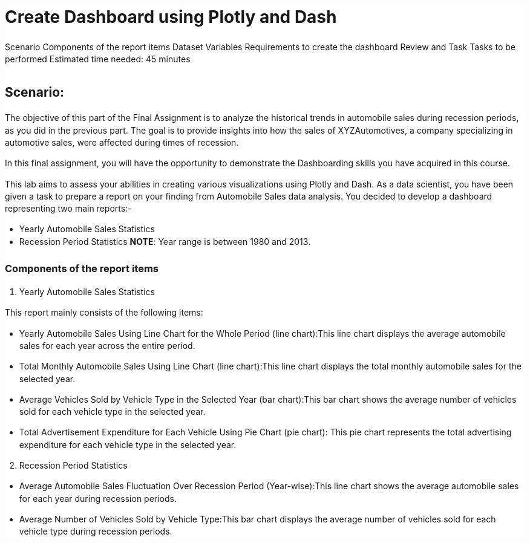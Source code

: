 # Create Dashboard using Plotly and Dash

Scenario
Components of the report items
Dataset Variables
Requirements to create the dashboard
Review and Task
Tasks to be performed
Estimated time needed: 45 minutes


## Scenario:
The objective of this part of the Final Assignment is to analyze the historical trends in automobile sales during recession periods, as you did in the previous part. The goal is to provide insights into how the sales of XYZAutomotives, a company specializing in automotive sales, were affected during times of recession.

In this final assignment, you will have the opportunity to demonstrate the Dashboarding skills you have acquired in this course.

This lab aims to assess your abilities in creating various visualizations using Plotly and Dash. As a data scientist, you have been given a task to prepare a report on your finding from Automobile Sales data analysis.
You decided to develop a dashboard representing two main reports:-

- Yearly Automobile Sales Statistics
- Recession Period Statistics
**NOTE**: Year range is between 1980 and 2013.

### Components of the report items
1. Yearly Automobile Sales Statistics

This report mainly consists of the following items:

- Yearly Automobile Sales Using Line Chart for the Whole Period (line chart):This line chart displays the average automobile sales for each year across the entire period.

- Total Monthly Automobile Sales Using Line Chart (line chart):This line chart displays the total monthly automobile sales for the selected year.

- Average Vehicles Sold by Vehicle Type in the Selected Year (bar chart):This bar chart shows the average number of vehicles sold for each vehicle type in the selected year.

- Total Advertisement Expenditure for Each Vehicle Using Pie Chart (pie chart):
This pie chart represents the total advertising expenditure for each vehicle type in the selected year.

2. Recession Period Statistics

- Average Automobile Sales Fluctuation Over Recession Period (Year-wise):This line chart shows the average automobile sales for each year during recession periods.

- Average Number of Vehicles Sold by Vehicle Type:This bar chart displays the average number of vehicles sold for each vehicle type during recession periods.
